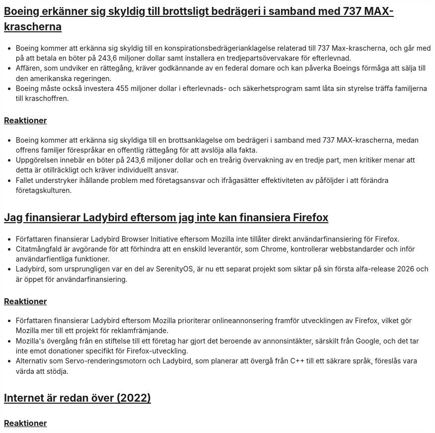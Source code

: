 ## [Boeing erkänner sig skyldig till brottsligt bedrägeri i samband med 737 MAX-krascherna](https://www.cnbc.com/2024/07/08/boeing-to-plead-guilty-to-criminal-fraud-charge-stemming-from-737-max-crashes.html)

- Boeing kommer att erkänna sig skyldig till en konspirationsbedrägerianklagelse relaterad till 737 Max-krascherna, och går med på att betala en böter på 243,6 miljoner dollar samt installera en tredjepartsövervakare för efterlevnad.
- Affären, som undviker en rättegång, kräver godkännande av en federal domare och kan påverka Boeings förmåga att sälja till den amerikanska regeringen.
- Boeing måste också investera 455 miljoner dollar i efterlevnads- och säkerhetsprogram samt låta sin styrelse träffa familjerna till kraschoffren.

### [Reaktioner](https://news.ycombinator.com/item?id=40902749)

- Boeing kommer att erkänna sig skyldiga till en brottsanklagelse om bedrägeri i samband med 737 MAX-krascherna, medan offrens familjer förespråkar en offentlig rättegång för att avslöja alla fakta.
- Uppgörelsen innebär en böter på 243,6 miljoner dollar och en treårig övervakning av en tredje part, men kritiker menar att detta är otillräckligt och kräver individuellt ansvar.
- Fallet understryker ihållande problem med företagsansvar och ifrågasätter effektiviteten av påföljder i att förändra företagskulturen.

## [Jag finansierar Ladybird eftersom jag inte kan finansiera Firefox](http://jackkelly.name/blog/archives/2024/07/06/im_funding_ladybird_because_i_cant_fund_firefox/)

- Författaren finansierar Ladybird Browser Initiative eftersom Mozilla inte tillåter direkt användarfinansiering för Firefox.
- Citatmångfald är avgörande för att förhindra att en enskild leverantör, som Chrome, kontrollerar webbstandarder och inför användarfientliga funktioner.
- Ladybird, som ursprungligen var en del av SerenityOS, är nu ett separat projekt som siktar på sin första alfa-release 2026 och är öppet för användarfinansiering.

### [Reaktioner](https://news.ycombinator.com/item?id=40900648)

- Författaren finansierar Ladybird eftersom Mozilla prioriterar onlineannonsering framför utvecklingen av Firefox, vilket gör Mozilla mer till ett projekt för reklamfrämjande.
- Mozilla's övergång från en stiftelse till ett företag har gjort det beroende av annonsintäkter, särskilt från Google, och det tar inte emot donationer specifikt för Firefox-utveckling.
- Alternativ som Servo-renderingsmotorn och Ladybird, som planerar att övergå från C++ till ett säkrare språk, föreslås vara värda att stödja.

## [Internet är redan över (2022)](https://samkriss.substack.com/p/the-internet-is-already-over)

### [Reaktioner](https://news.ycombinator.com/item?id=40899761)
